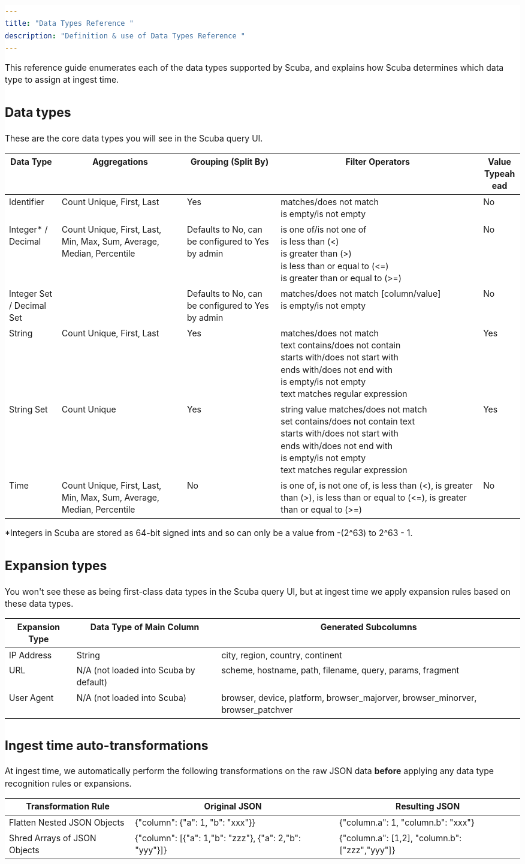 ```yaml
---
title: "Data Types Reference "
description: "Definition & use of Data Types Reference "
---
```

This reference guide enumerates each of the data types supported by Scuba, and explains how Scuba determines which data type to assign at ingest time.

## Data types

These are the core data types you will see in the Scuba query UI.

| Data Type | Aggregations | Grouping (Split By) | Filter Operators | Value Typeahead |
| --- | --- | --- | --- | --- |
| Identifier | Count Unique, First, Last | Yes | matches/does not match  <br>is empty/is not empty | No  |
| Integer\* / Decimal | Count Unique, First, Last, Min, Max, Sum, Average, Median, Percentile | Defaults to No, can be configured to Yes by admin | is one of/is not one of  <br>is less than (<)  <br>is greater than (>)  <br>is less than or equal to (<=)  <br>is greater than or equal to (>=) | No  |
| Integer Set / Decimal Set |     | Defaults to No, can be configured to Yes by admin | matches/does not match \[column/value\]  <br>is empty/is not empty | No  |
| String | Count Unique, First, Last | Yes | matches/does not match  <br>text contains/does not contain  <br>starts with/does not start with  <br>ends with/does not end with  <br>is empty/is not empty  <br>text matches regular expression | Yes |
| String Set | Count Unique | Yes | string value matches/does not match  <br>set contains/does not contain text  <br>starts with/does not start with  <br>ends with/does not end with  <br>is empty/is not empty  <br>text matches regular expression | Yes |
| Time | Count Unique, First, Last, Min, Max, Sum, Average, Median, Percentile | No  | is one of, is not one of, is less than (<), is greater than (>), is less than or equal to (<=), is greater than or equal to (>=) | No  |

\*Integers in Scuba are stored as 64-bit signed ints and so can only be a value from -(2^63) to 2^63 - 1.

## Expansion types

You won't see these as being first-class data types in the Scuba query UI, but at ingest time we apply expansion rules based on these data types. 

| Expansion Type | Data Type of Main Column | Generated Subcolumns |
| --- | --- | --- |
| IP Address | String | city, region, country, continent |
| URL | N/A (not loaded into Scuba by default) | scheme, hostname, path, filename, query, params, fragment |
| User Agent | N/A (not loaded into Scuba) | browser, device, platform, browser\_majorver, browser\_minorver, browser\_patchver |

## Ingest time auto-transformations

At ingest time, we automatically perform the following transformations on the raw JSON data **before** applying any data type recognition rules or expansions.

| Transformation Rule | Original JSON | Resulting JSON |
| --- | --- | --- |
| Flatten Nested JSON Objects | {"column": {"a": 1, "b": "xxx"}} | {"column.a": 1, "column.b": "xxx"} |
| Shred Arrays of JSON Objects | {"column": \[{"a": 1,"b": "zzz"}, {"a": 2,"b": "yyy"}\]} | {"column.a": \[1,2\], "column.b": \["zzz","yyy"\]} |
